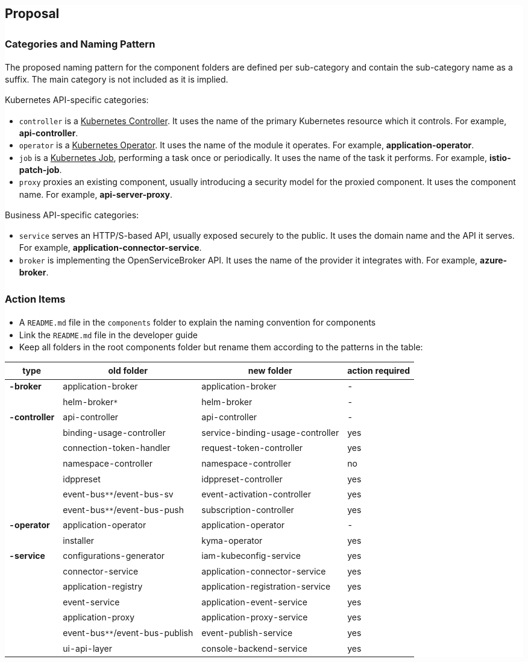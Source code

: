 ## Proposal

### Categories and Naming Pattern

The proposed naming pattern for the component folders are defined per sub-category and contain the sub-category name as a suffix. The main category is not included as it is implied.

Kubernetes API-specific categories:
- `controller` is a [Kubernetes Controller](https://kubernetes.io/docs/concepts/extend-kubernetes/extend-cluster/). It uses the name of the primary Kubernetes resource which it controls. For example, **api-controller**.
- `operator` is a [Kubernetes Operator](https://coreos.com/operators/). It uses the name of the module it operates. For example, **application-operator**.
- `job` is a [Kubernetes Job](https://kubernetes.io/docs/tasks/job/), performing a task once or periodically. It uses the name of the task it performs. For example, **istio-patch-job**.
- `proxy`  proxies an existing component, usually introducing a security model for the proxied component. It uses the component name. For example, **api-server-proxy**.

Business API-specific categories:
- `service` serves an HTTP/S-based API, usually exposed securely to the public. It uses the domain name and the API it serves. For example, **application-connector-service**.
- `broker` is implementing the OpenServiceBroker API. It uses the name of the provider it integrates with. For example, **azure-broker**.

### Action Items

- A `README.md` file in the `components` folder to explain the naming convention for components
- Link the `README.md` file in the developer guide
- Keep all folders in the root components folder but rename them according to the patterns in the table:

|type| old folder | new folder | action required |
|------------|------------|-----------------|----|
|**-broker**|application-broker|application-broker| - |
| |helm-broker`*`|helm-broker| - |
|**-controller**|api-controller|api-controller| - |
| |binding-usage-controller|service-binding-usage-controller| yes |
| |connection-token-handler|request-token-controller| yes|
| |namespace-controller|namespace-controller|no|
| |idppreset|idppreset-controller|yes|
| |event-bus`**`/event-bus-sv|event-activation-controller|yes|
| |event-bus`**`/event-bus-push|subscription-controller|yes|
|**-operator**|application-operator|application-operator| - |
| |installer|kyma-operator| yes|
|**-service**|configurations-generator|iam-kubeconfig-service|yes|
| |connector-service|application-connector-service|yes|
| |application-registry| application-registration-service|yes|
| |event-service|application-event-service| yes|
| |application-proxy|application-proxy-service|yes|
| |event-bus`**`/event-bus-publish|event-publish-service|yes|
| |ui-api-layer|console-backend-service|yes|
